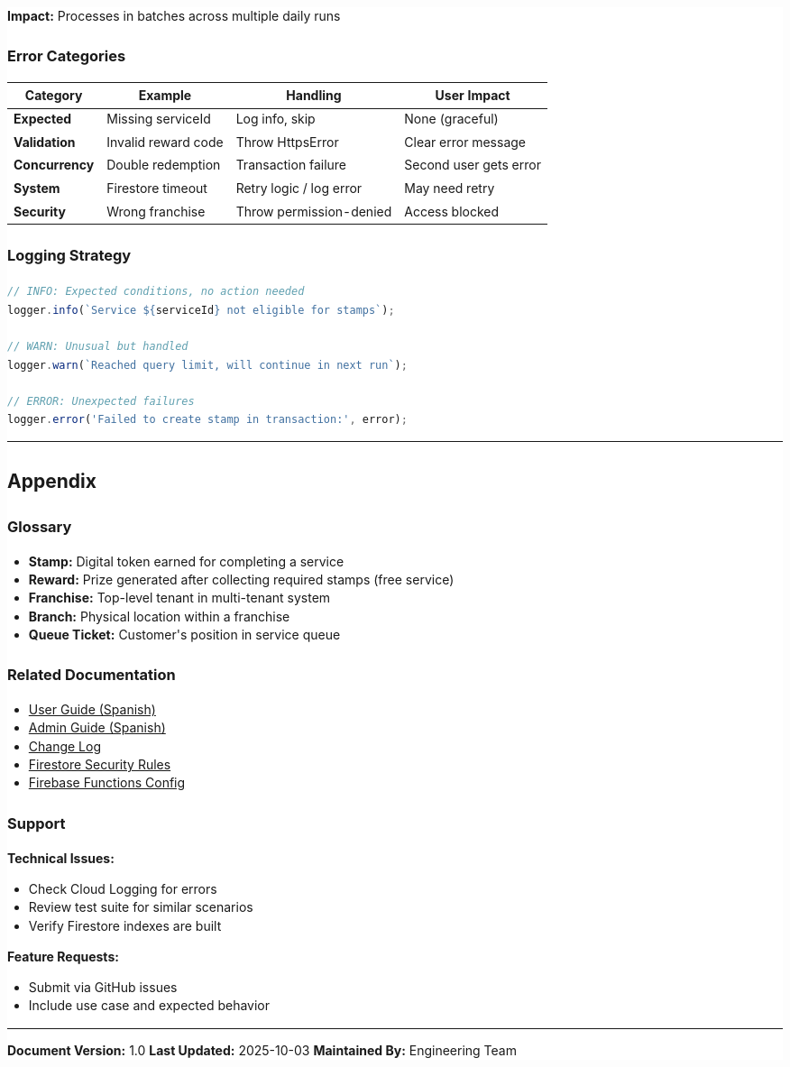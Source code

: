 **Impact:** Processes in batches across multiple daily runs

### Error Categories

| Category | Example | Handling | User Impact |
|----------|---------|----------|-------------|
| **Expected** | Missing serviceId | Log info, skip | None (graceful) |
| **Validation** | Invalid reward code | Throw HttpsError | Clear error message |
| **Concurrency** | Double redemption | Transaction failure | Second user gets error |
| **System** | Firestore timeout | Retry logic / log error | May need retry |
| **Security** | Wrong franchise | Throw permission-denied | Access blocked |

### Logging Strategy

```typescript
// INFO: Expected conditions, no action needed
logger.info(`Service ${serviceId} not eligible for stamps`);

// WARN: Unusual but handled
logger.warn(`Reached query limit, will continue in next run`);

// ERROR: Unexpected failures
logger.error('Failed to create stamp in transaction:', error);
```

---

## Appendix

### Glossary

- **Stamp:** Digital token earned for completing a service
- **Reward:** Prize generated after collecting required stamps (free service)
- **Franchise:** Top-level tenant in multi-tenant system
- **Branch:** Physical location within a franchise
- **Queue Ticket:** Customer's position in service queue

### Related Documentation

- [User Guide (Spanish)](/docs/loyalty/USER_GUIDE_LOYALTY.md)
- [Admin Guide (Spanish)](/docs/loyalty/ADMIN_GUIDE_LOYALTY.md)
- [Change Log](/docs/loyalty/CHANGELOG_LOYALTY.md)
- [Firestore Security Rules](/firestore.rules)
- [Firebase Functions Config](/functions/src/config.ts)

### Support

**Technical Issues:**
- Check Cloud Logging for errors
- Review test suite for similar scenarios
- Verify Firestore indexes are built

**Feature Requests:**
- Submit via GitHub issues
- Include use case and expected behavior

---

**Document Version:** 1.0
**Last Updated:** 2025-10-03
**Maintained By:** Engineering Team
